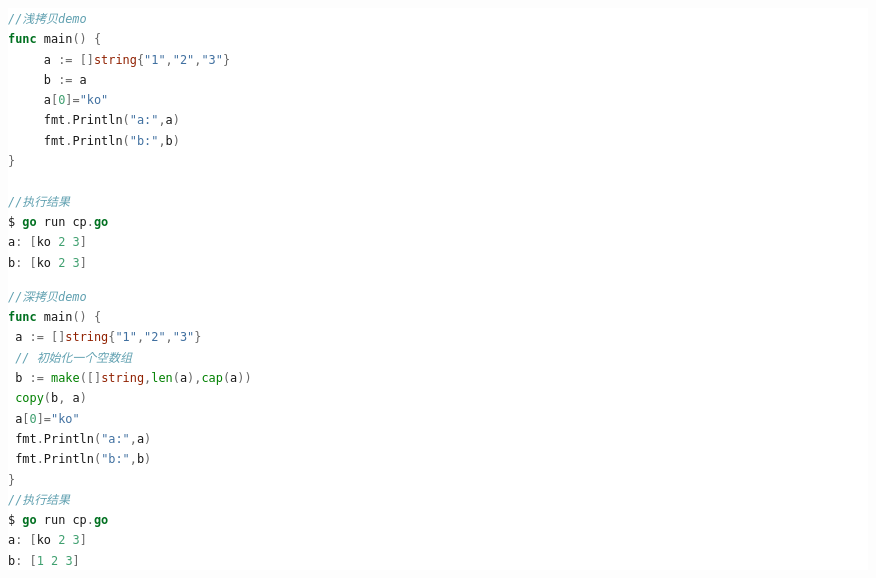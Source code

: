 
```go
//浅拷贝demo
func main() {
	 a := []string{"1","2","3"}
	 b := a
	 a[0]="ko"
	 fmt.Println("a:",a)
	 fmt.Println("b:",b)
}

//执行结果
$ go run cp.go 
a: [ko 2 3]
b: [ko 2 3]
```

```go
//深拷贝demo
func main() {
 a := []string{"1","2","3"}
 // 初始化一个空数组
 b := make([]string,len(a),cap(a))
 copy(b, a)
 a[0]="ko"
 fmt.Println("a:",a)
 fmt.Println("b:",b)
}
//执行结果
$ go run cp.go 
a: [ko 2 3]
b: [1 2 3]
```
